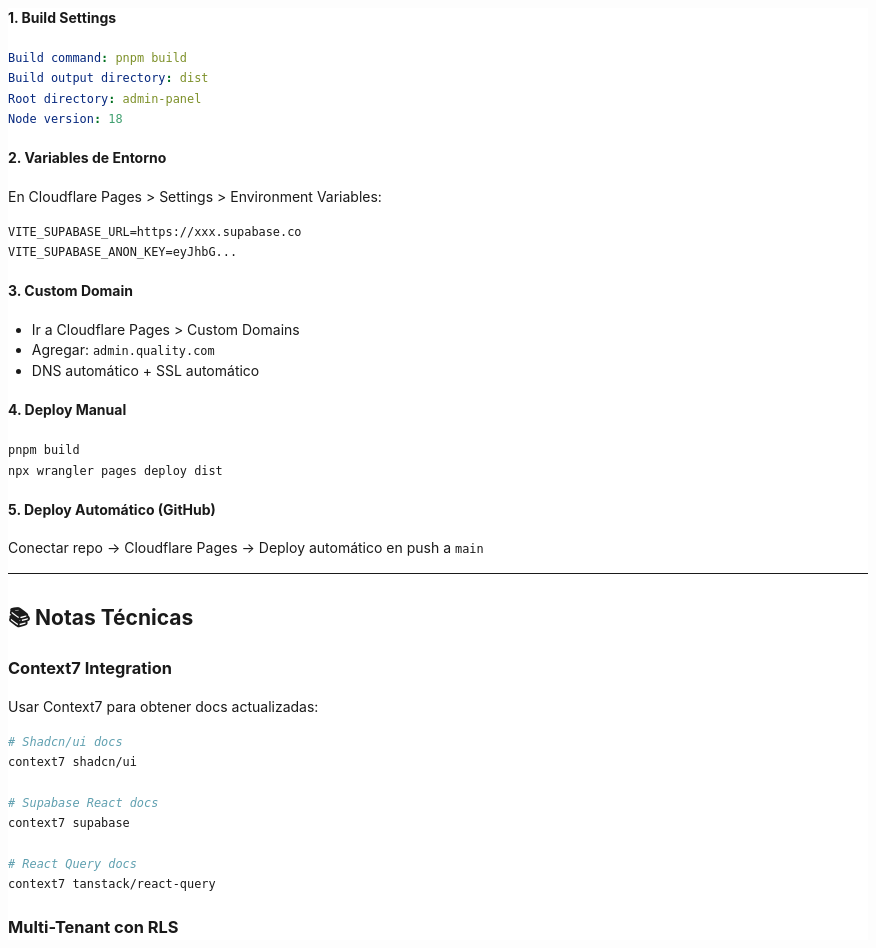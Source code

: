 #### 1. Build Settings

```yaml
Build command: pnpm build
Build output directory: dist
Root directory: admin-panel
Node version: 18
```

#### 2. Variables de Entorno

En Cloudflare Pages > Settings > Environment Variables:

```
VITE_SUPABASE_URL=https://xxx.supabase.co
VITE_SUPABASE_ANON_KEY=eyJhbG...
```

#### 3. Custom Domain

- Ir a Cloudflare Pages > Custom Domains
- Agregar: `admin.quality.com`
- DNS automático + SSL automático

#### 4. Deploy Manual

```bash
pnpm build
npx wrangler pages deploy dist
```

#### 5. Deploy Automático (GitHub)

Conectar repo → Cloudflare Pages → Deploy automático en push a `main`

---

## 📚 Notas Técnicas

### Context7 Integration

Usar Context7 para obtener docs actualizadas:

```bash
# Shadcn/ui docs
context7 shadcn/ui

# Supabase React docs
context7 supabase

# React Query docs
context7 tanstack/react-query
```

### Multi-Tenant con RLS
